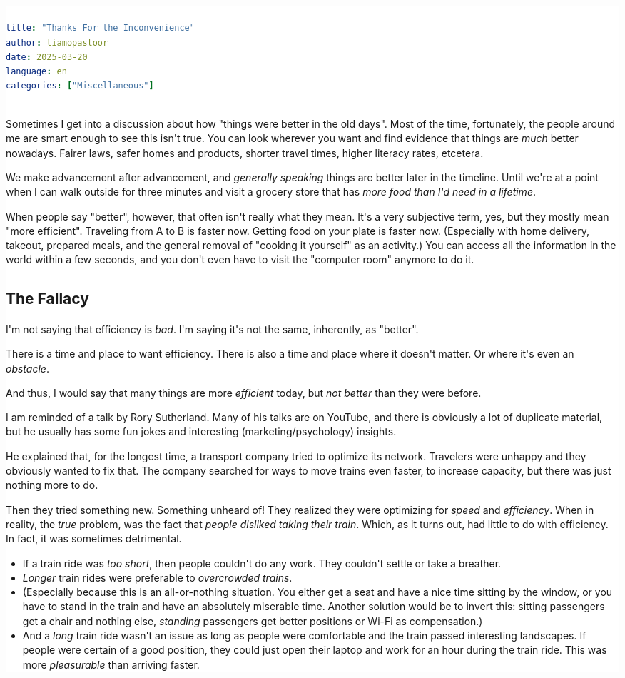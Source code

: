 ```yaml
---
title: "Thanks For the Inconvenience"
author: tiamopastoor
date: 2025-03-20
language: en
categories: ["Miscellaneous"]
---
```


Sometimes I get into a discussion about how "things were better in the old days". Most of the time, fortunately, the people around me are smart enough to see this isn't true. You can look wherever you want and find evidence that things are _much_ better nowadays. Fairer laws, safer homes and products, shorter travel times, higher literacy rates, etcetera. 

We make advancement after advancement, and _generally speaking_ things are better later in the timeline. Until we're at a point when I can walk outside for three minutes and visit a grocery store that has _more food than I'd need in a lifetime_.

When people say "better", however, that often isn't really what they mean. It's a very subjective term, yes, but they mostly mean "more efficient". Traveling from A to B is faster now. Getting food on your plate is faster now. (Especially with home delivery, takeout, prepared meals, and the general removal of "cooking it yourself" as an activity.) You can access all the information in the world within a few seconds, and you don't even have to visit the "computer room" anymore to do it.

## The Fallacy

I'm not saying that efficiency is _bad_. I'm saying it's not the same, inherently, as "better".

There is a time and place to want efficiency. There is also a time and place where it doesn't matter. Or where it's even an _obstacle_.

And thus, I would say that many things are more _efficient_ today, but _not better_ than they were before.

I am reminded of a talk by Rory Sutherland. Many of his talks are on YouTube, and there is obviously a lot of duplicate material, but he usually has some fun jokes and interesting (marketing/psychology) insights.

He explained that, for the longest time, a transport company tried to optimize its network. Travelers were unhappy and they obviously wanted to fix that. The company searched for ways to move trains even faster, to increase capacity, but there was just nothing more to do.

Then they tried something new. Something unheard of! They realized they were optimizing for _speed_ and _efficiency_. When in reality, the _true_ problem, was the fact that _people disliked taking their train_. Which, as it turns out, had little to do with efficiency. In fact, it was sometimes detrimental.

* If a train ride was _too short_, then people couldn't do any work. They couldn't settle or take a breather.
* _Longer_ train rides were preferable to _overcrowded trains_. 
* (Especially because this is an all-or-nothing situation. You either get a seat and have a nice time sitting by the window, or you have to stand in the train and have an absolutely miserable time. Another solution would be to invert this: sitting passengers get a chair and nothing else, _standing_ passengers get better positions or Wi-Fi as compensation.)
* And a _long_ train ride wasn't an issue as long as people were comfortable and the train passed interesting landscapes. If people were certain of a good position, they could just open their laptop and work for an hour during the train ride. This was more _pleasurable_ than arriving faster.

